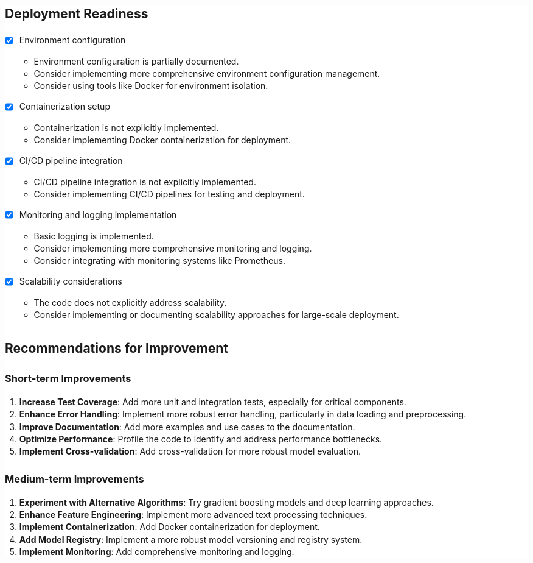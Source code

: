 ## Deployment Readiness

- [x] Environment configuration

  - Environment configuration is partially documented.
  - Consider implementing more comprehensive environment configuration
    management.
  - Consider using tools like Docker for environment isolation.

- [x] Containerization setup

  - Containerization is not explicitly implemented.
  - Consider implementing Docker containerization for deployment.

- [x] CI/CD pipeline integration

  - CI/CD pipeline integration is not explicitly implemented.
  - Consider implementing CI/CD pipelines for testing and deployment.

- [x] Monitoring and logging implementation

  - Basic logging is implemented.
  - Consider implementing more comprehensive monitoring and logging.
  - Consider integrating with monitoring systems like Prometheus.

- [x] Scalability considerations
  - The code does not explicitly address scalability.
  - Consider implementing or documenting scalability approaches for large-scale
    deployment.

## Recommendations for Improvement

### Short-term Improvements

1. **Increase Test Coverage**: Add more unit and integration tests, especially
   for critical components.
2. **Enhance Error Handling**: Implement more robust error handling,
   particularly in data loading and preprocessing.
3. **Improve Documentation**: Add more examples and use cases to the
   documentation.
4. **Optimize Performance**: Profile the code to identify and address
   performance bottlenecks.
5. **Implement Cross-validation**: Add cross-validation for more robust model
   evaluation.

### Medium-term Improvements

1. **Experiment with Alternative Algorithms**: Try gradient boosting models and
   deep learning approaches.
2. **Enhance Feature Engineering**: Implement more advanced text processing
   techniques.
3. **Implement Containerization**: Add Docker containerization for deployment.
4. **Add Model Registry**: Implement a more robust model versioning and registry
   system.
5. **Implement Monitoring**: Add comprehensive monitoring and logging.
